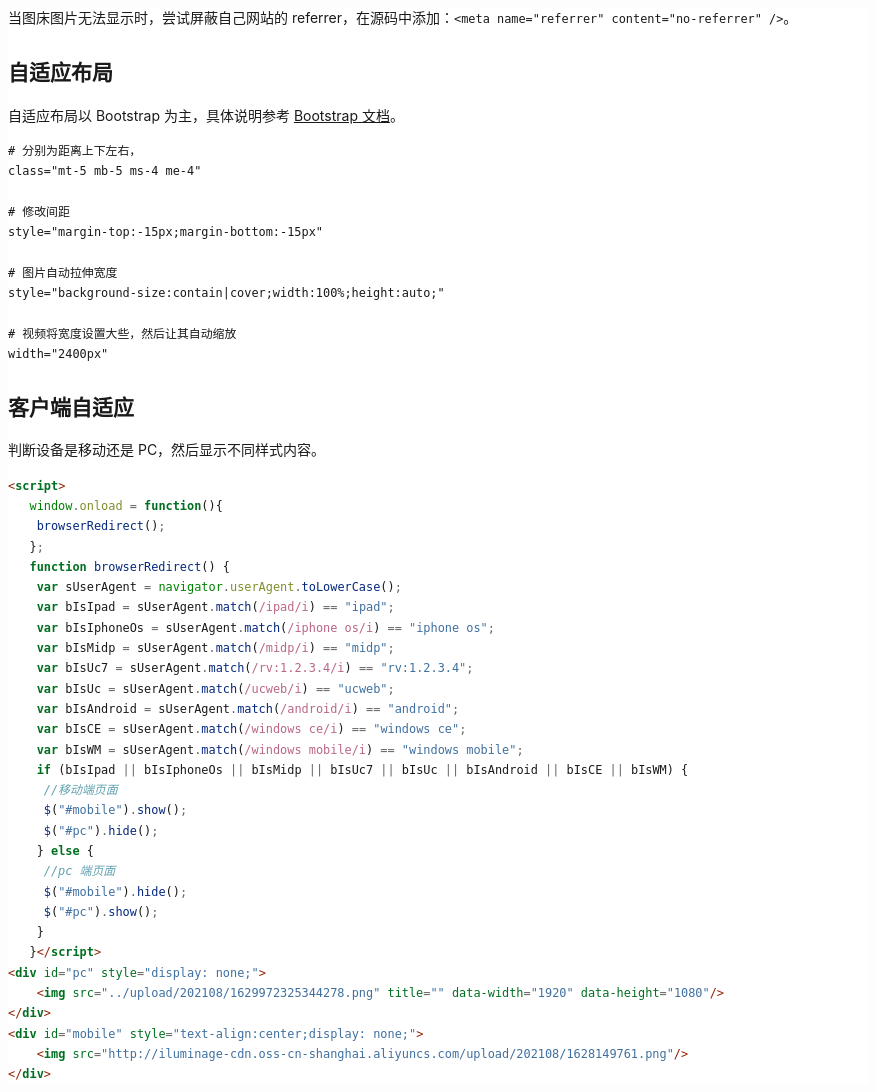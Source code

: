 当图床图片无法显示时，尝试屏蔽自己网站的 referrer，在源码中添加：`<meta name="referrer" content="no-referrer" />`。

## 自适应布局

自适应布局以 Bootstrap 为主，具体说明参考 [Bootstrap 文档](https://getbootstrap.com/docs/5.1/utilities/spacing/)。

```shell
# 分别为距离上下左右，
class="mt-5 mb-5 ms-4 me-4"

# 修改间距
style="margin-top:-15px;margin-bottom:-15px"

# 图片自动拉伸宽度
style="background-size:contain|cover;width:100%;height:auto;"

# 视频将宽度设置大些，然后让其自动缩放
width="2400px"
```

## 客户端自适应

判断设备是移动还是 PC，然后显示不同样式内容。

```html
<script>
   window.onload = function(){
    browserRedirect();
   };
   function browserRedirect() {
    var sUserAgent = navigator.userAgent.toLowerCase();
    var bIsIpad = sUserAgent.match(/ipad/i) == "ipad";
    var bIsIphoneOs = sUserAgent.match(/iphone os/i) == "iphone os";
    var bIsMidp = sUserAgent.match(/midp/i) == "midp";
    var bIsUc7 = sUserAgent.match(/rv:1.2.3.4/i) == "rv:1.2.3.4";
    var bIsUc = sUserAgent.match(/ucweb/i) == "ucweb";
    var bIsAndroid = sUserAgent.match(/android/i) == "android";
    var bIsCE = sUserAgent.match(/windows ce/i) == "windows ce";
    var bIsWM = sUserAgent.match(/windows mobile/i) == "windows mobile";
    if (bIsIpad || bIsIphoneOs || bIsMidp || bIsUc7 || bIsUc || bIsAndroid || bIsCE || bIsWM) {
     //移动端页面
     $("#mobile").show();
     $("#pc").hide();
    } else {
     //pc 端页面
     $("#mobile").hide();
     $("#pc").show();
    }
   }</script>
<div id="pc" style="display: none;">
    <img src="../upload/202108/1629972325344278.png" title="" data-width="1920" data-height="1080"/>
</div>
<div id="mobile" style="text-align:center;display: none;">
    <img src="http://iluminage-cdn.oss-cn-shanghai.aliyuncs.com/upload/202108/1628149761.png"/>
</div>
```
